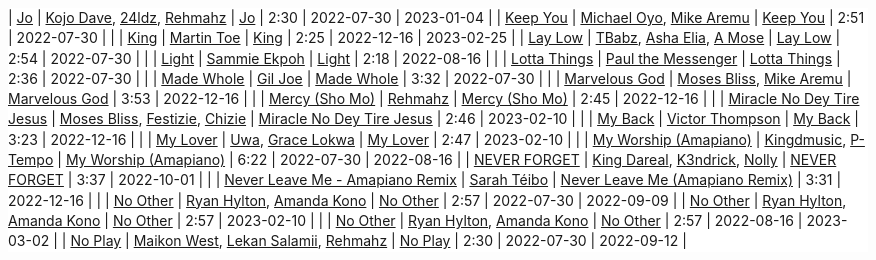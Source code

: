 | [Jo](https://open.spotify.com/track/0uJbjemXz5f4n9dxu3Nn8H) | [Kojo Dave](https://open.spotify.com/artist/2SjA4XyWd56a9VEfOoXrce), [24ldz](https://open.spotify.com/artist/25otQtaZjbQieePYfYNLrg), [Rehmahz](https://open.spotify.com/artist/2n4Cjxgsst568zKdsmsEnY) | [Jo](https://open.spotify.com/album/1SOZ93jmZqYyS9GNu0COEr) | 2:30 | 2022-07-30 | 2023-01-04 |
| [Keep You](https://open.spotify.com/track/0d733SKP4dbMEKzevQycYc) | [Michael Oyo](https://open.spotify.com/artist/4bA59rTPAmclKHXJMz06wB), [Mike Aremu](https://open.spotify.com/artist/714vqy5IsHxOtHRvGIkIYX) | [Keep You](https://open.spotify.com/album/0BjlOi4RHUtpOGVfSdQ9Qh) | 2:51 | 2022-07-30 |  |
| [King](https://open.spotify.com/track/3taZaAT7ZjTKqmZv4ahX5B) | [Martin Toe](https://open.spotify.com/artist/3qQlOGleEEh9SPVX0Jx5JK) | [King](https://open.spotify.com/album/1mlJct71ayzMOAS7oTiaqW) | 2:25 | 2022-12-16 | 2023-02-25 |
| [Lay Low](https://open.spotify.com/track/0ysuf6je8hskFtsHob6KQI) | [TBabz](https://open.spotify.com/artist/2EmUjaYdA6kGxwZXzAGq7V), [Asha Elia](https://open.spotify.com/artist/60CbU4u8dlhoHzRCNhTA1S), [A Mose](https://open.spotify.com/artist/4ioJbpi0sNGUUq2b8tnH0X) | [Lay Low](https://open.spotify.com/album/45lbj08eBm9ZOnlGzBToEd) | 2:54 | 2022-07-30 |  |
| [Light](https://open.spotify.com/track/24yzTiIIm6voL9ez0AUOZ1) | [Sammie Ekpoh](https://open.spotify.com/artist/58Z6C1up0cgaEMwspOtqO0) | [Light](https://open.spotify.com/album/1eukwQKbKTyHhnQDGU0ZfC) | 2:18 | 2022-08-16 |  |
| [Lotta Things](https://open.spotify.com/track/190mAgySPlWSbOZd5kLlyq) | [Paul the Messenger](https://open.spotify.com/artist/2UbUpUm5AVacCH9eYrIkPD) | [Lotta Things](https://open.spotify.com/album/6psz7fSrqECBaL6feOB8b5) | 2:36 | 2022-07-30 |  |
| [Made Whole](https://open.spotify.com/track/5k04oXnUohIKuaVSlDy0kV) | [Gil Joe](https://open.spotify.com/artist/7wEZIbeR4EyyHKhMEvBo5h) | [Made Whole](https://open.spotify.com/album/7B7LqjPV3iVz3Qa1oEN5lM) | 3:32 | 2022-07-30 |  |
| [Marvelous God](https://open.spotify.com/track/6VJ3yM31EykkdgBl6eAq1g) | [Moses Bliss](https://open.spotify.com/artist/79MTG7HPurBgQ0ilwJ4AgM), [Mike Aremu](https://open.spotify.com/artist/714vqy5IsHxOtHRvGIkIYX) | [Marvelous God](https://open.spotify.com/album/6w5uP78BBEzyvG4ymgm6Ut) | 3:53 | 2022-12-16 |  |
| [Mercy \(Sho Mo\)](https://open.spotify.com/track/1DFe5m3909enzcdrHNrSXY) | [Rehmahz](https://open.spotify.com/artist/2n4Cjxgsst568zKdsmsEnY) | [Mercy \(Sho Mo\)](https://open.spotify.com/album/4a77kkjF2d7ESt8kWcAdEx) | 2:45 | 2022-12-16 |  |
| [Miracle No Dey Tire Jesus](https://open.spotify.com/track/4BdSQteqYNDGU8oD487KEU) | [Moses Bliss](https://open.spotify.com/artist/79MTG7HPurBgQ0ilwJ4AgM), [Festizie](https://open.spotify.com/artist/2uimm8D8LQw4mlFRGWPLQu), [Chizie](https://open.spotify.com/artist/0lRLfkXoAdbBLSfokQH9xE) | [Miracle No Dey Tire Jesus](https://open.spotify.com/album/6aA6U5p9m8dREYkv0K8tTT) | 2:46 | 2023-02-10 |  |
| [My Back](https://open.spotify.com/track/0u2ggZsmOkA7CflvenfJBN) | [Victor Thompson](https://open.spotify.com/artist/5c0lDrNyT2RnFhujZpPIas) | [My Back](https://open.spotify.com/album/1GgRlW2o7EDLwYYgfdSsgH) | 3:23 | 2022-12-16 |  |
| [My Lover](https://open.spotify.com/track/6ZpfJmd40iArYfoXpi6tq5) | [Uwa](https://open.spotify.com/artist/3PhBxIUdrJCXeEprUL5pkV), [Grace Lokwa](https://open.spotify.com/artist/1ShPOU9aA4b68tOHBSz7sW) | [My Lover](https://open.spotify.com/album/3aFg0FSMqY5qJB263VR7vX) | 2:47 | 2023-02-10 |  |
| [My Worship \(Amapiano\)](https://open.spotify.com/track/2CUdZFOLc0yL8IKkg7J59F) | [Kingdmusic](https://open.spotify.com/artist/3BJmyFO1PAwy3kW5YzdvQL), [P\-Tempo](https://open.spotify.com/artist/6XZsA5edNiT1XXJ36ANxd7) | [My Worship \(Amapiano\)](https://open.spotify.com/album/5aCjlzI5itsPLwN1qCCpiG) | 6:22 | 2022-07-30 | 2022-08-16 |
| [NEVER FORGET](https://open.spotify.com/track/1ijxBrziPh6sxVk45tlZT8) | [King Dareal](https://open.spotify.com/artist/2Fh0nGDeyjps1Y1L4bayKY), [K3ndrick](https://open.spotify.com/artist/0ULEmCfIKnFCdZfZsTmxG5), [Nolly](https://open.spotify.com/artist/1qDxmgIV0aTR4QGRL4zXWM) | [NEVER FORGET](https://open.spotify.com/album/4hrg22mA1U6Jae5LRPNkgq) | 3:37 | 2022-10-01 |  |
| [Never Leave Me \- Amapiano Remix](https://open.spotify.com/track/0eh2R4p0kOY1UEvBSZYPsE) | [Sarah Téibo](https://open.spotify.com/artist/2TiTzlqsBiRzHXSHQIIabT) | [Never Leave Me \(Amapiano Remix\)](https://open.spotify.com/album/77S0G5BQrMjwa9tUi7KosI) | 3:31 | 2022-12-16 |  |
| [No Other](https://open.spotify.com/track/1QWpcivzYF7HeK9DzOxxiy) | [Ryan Hylton](https://open.spotify.com/artist/1P8PmsHk2ZIxMQcFC3n7vm), [Amanda Kono](https://open.spotify.com/artist/2yAemj0rN4gJB3DD7hTYO7) | [No Other](https://open.spotify.com/album/08VFAkkeRqSiinFdQ83M7a) | 2:57 | 2022-07-30 | 2022-09-09 |
| [No Other](https://open.spotify.com/track/4i1cAl9bCBnskqNgvsoynV) | [Ryan Hylton](https://open.spotify.com/artist/1P8PmsHk2ZIxMQcFC3n7vm), [Amanda Kono](https://open.spotify.com/artist/2yAemj0rN4gJB3DD7hTYO7) | [No Other](https://open.spotify.com/album/2MLwfwU0owiSiuywucm4iN) | 2:57 | 2023-02-10 |  |
| [No Other](https://open.spotify.com/track/78kOBQyMmJstTJDj0PS0l7) | [Ryan Hylton](https://open.spotify.com/artist/1P8PmsHk2ZIxMQcFC3n7vm), [Amanda Kono](https://open.spotify.com/artist/2yAemj0rN4gJB3DD7hTYO7) | [No Other](https://open.spotify.com/album/76oS8RSrWRRUtwYfqx5bTC) | 2:57 | 2022-08-16 | 2023-03-02 |
| [No Play](https://open.spotify.com/track/3LP9gtouosFKgwQw3KkrWb) | [Maikon West](https://open.spotify.com/artist/3QKJ7PXenJvvf1MiicgBIG), [Lekan Salamii](https://open.spotify.com/artist/2S8pBLSlvmEiRPl2SMPfPB), [Rehmahz](https://open.spotify.com/artist/2n4Cjxgsst568zKdsmsEnY) | [No Play](https://open.spotify.com/album/3Op5W7Mf4IAD8jLEBynDeh) | 2:30 | 2022-07-30 | 2022-09-12 |
